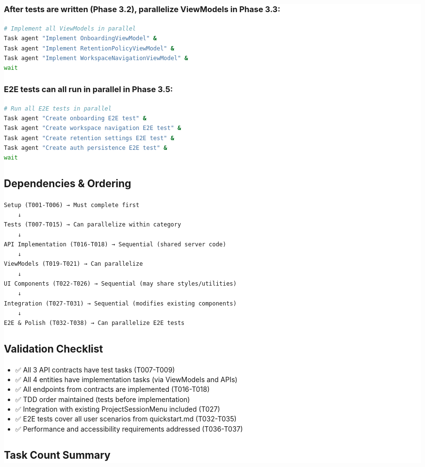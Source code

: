 ### After tests are written (Phase 3.2), parallelize ViewModels in Phase 3.3:

```bash
# Implement all ViewModels in parallel
Task agent "Implement OnboardingViewModel" &
Task agent "Implement RetentionPolicyViewModel" &
Task agent "Implement WorkspaceNavigationViewModel" &
wait
```

### E2E tests can all run in parallel in Phase 3.5:

```bash
# Run all E2E tests in parallel
Task agent "Create onboarding E2E test" &
Task agent "Create workspace navigation E2E test" &
Task agent "Create retention settings E2E test" &
Task agent "Create auth persistence E2E test" &
wait
```

## Dependencies & Ordering

```
Setup (T001-T006) → Must complete first
    ↓
Tests (T007-T015) → Can parallelize within category
    ↓
API Implementation (T016-T018) → Sequential (shared server code)
    ↓
ViewModels (T019-T021) → Can parallelize
    ↓
UI Components (T022-T026) → Sequential (may share styles/utilities)
    ↓
Integration (T027-T031) → Sequential (modifies existing components)
    ↓
E2E & Polish (T032-T038) → Can parallelize E2E tests
```

## Validation Checklist

- ✅ All 3 API contracts have test tasks (T007-T009)
- ✅ All 4 entities have implementation tasks (via ViewModels and APIs)
- ✅ All endpoints from contracts are implemented (T016-T018)
- ✅ TDD order maintained (tests before implementation)
- ✅ Integration with existing ProjectSessionMenu included (T027)
- ✅ E2E tests cover all user scenarios from quickstart.md (T032-T035)
- ✅ Performance and accessibility requirements addressed (T036-T037)

## Task Count Summary

